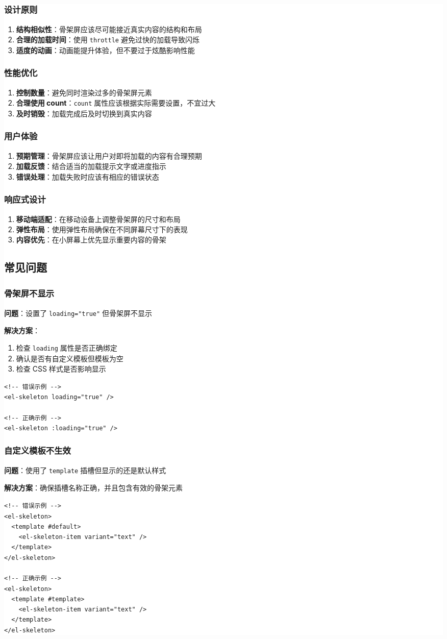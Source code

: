### 设计原则

1. **结构相似性**：骨架屏应该尽可能接近真实内容的结构和布局
2. **合理的加载时间**：使用 `throttle` 避免过快的加载导致闪烁
3. **适度的动画**：动画能提升体验，但不要过于炫酷影响性能

### 性能优化

1. **控制数量**：避免同时渲染过多的骨架屏元素
2. **合理使用 count**：`count` 属性应该根据实际需要设置，不宜过大
3. **及时销毁**：加载完成后及时切换到真实内容

### 用户体验

1. **预期管理**：骨架屏应该让用户对即将加载的内容有合理预期
2. **加载反馈**：结合适当的加载提示文字或进度指示
3. **错误处理**：加载失败时应该有相应的错误状态

### 响应式设计

1. **移动端适配**：在移动设备上调整骨架屏的尺寸和布局
2. **弹性布局**：使用弹性布局确保在不同屏幕尺寸下的表现
3. **内容优先**：在小屏幕上优先显示重要内容的骨架

## 常见问题

### 骨架屏不显示

**问题**：设置了 `loading="true"` 但骨架屏不显示

**解决方案**：
1. 检查 `loading` 属性是否正确绑定
2. 确认是否有自定义模板但模板为空
3. 检查 CSS 样式是否影响显示

```vue
<!-- 错误示例 -->
<el-skeleton loading="true" />

<!-- 正确示例 -->
<el-skeleton :loading="true" />
```

### 自定义模板不生效

**问题**：使用了 `template` 插槽但显示的还是默认样式

**解决方案**：确保插槽名称正确，并且包含有效的骨架元素

```vue
<!-- 错误示例 -->
<el-skeleton>
  <template #default>
    <el-skeleton-item variant="text" />
  </template>
</el-skeleton>

<!-- 正确示例 -->
<el-skeleton>
  <template #template>
    <el-skeleton-item variant="text" />
  </template>
</el-skeleton>
```
